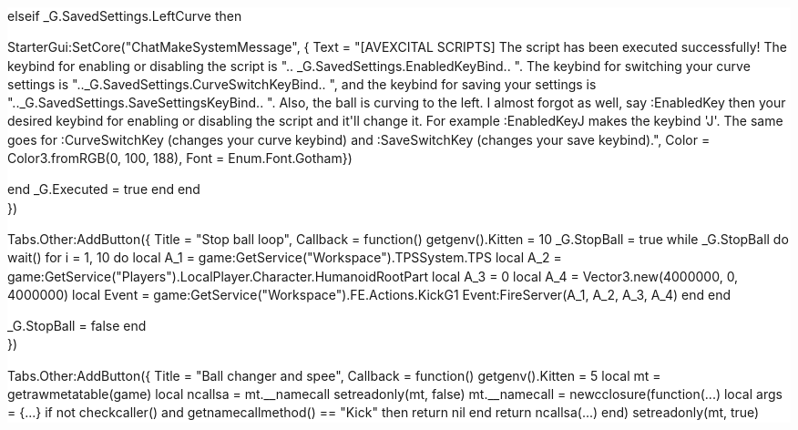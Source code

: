 elseif _G.SavedSettings.LeftCurve then

StarterGui:SetCore("ChatMakeSystemMessage",  { Text = "[AVEXCITAL SCRIPTS] The script has been executed successfully! The keybind for enabling or disabling the script is ".. _G.SavedSettings.EnabledKeyBind.. ". The keybind for switching your curve settings is ".._G.SavedSettings.CurveSwitchKeyBind.. ", and the keybind for saving your settings is ".._G.SavedSettings.SaveSettingsKeyBind.. ". Also, the ball is curving to the left. I almost forgot as well, say :EnabledKey then your desired keybind for enabling or disabling the script and it'll change it. For example :EnabledKeyJ makes the keybind 'J'. The same goes for :CurveSwitchKey (changes your curve keybind) and :SaveSwitchKey (changes your save keybind).", Color = Color3.fromRGB(0, 100, 188), Font = Enum.Font.Gotham})

end
_G.Executed = true
end
      end    
})


Tabs.Other:AddButton({
    Title = "Stop ball loop",
    Callback = function()
              getgenv().Kitten = 10
_G.StopBall = true
while _G.StopBall do
  wait()
  for i = 1, 10 do
      local A_1 = game:GetService("Workspace").TPSSystem.TPS
      local A_2 = game:GetService("Players").LocalPlayer.Character.HumanoidRootPart
      local A_3 = 0
      local A_4 = Vector3.new(4000000, 0, 4000000)
      local Event = game:GetService("Workspace").FE.Actions.KickG1
      Event:FireServer(A_1, A_2, A_3, A_4)
  end
end

_G.StopBall = false
      end    
})

Tabs.Other:AddButton({
    Title = "Ball changer and spee",
    Callback = function()
              getgenv().Kitten = 5
local mt = getrawmetatable(game)
local ncallsa = mt.__namecall
  setreadonly(mt, false)
  mt.__namecall = newcclosure(function(...)
      local args = {...}
      if not checkcaller() and getnamecallmethod() == "Kick" then
          return nil
      end
      return ncallsa(...)
  end)
  setreadonly(mt, true)
